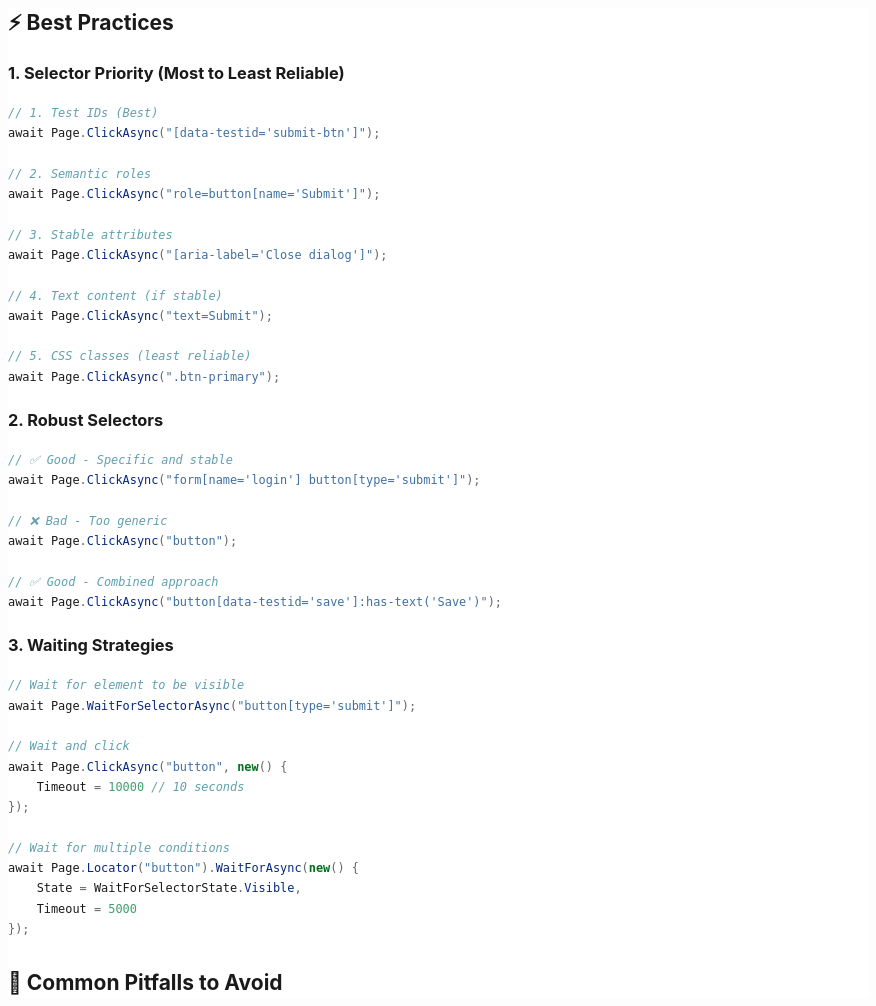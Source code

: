 ## ⚡ Best Practices

### 1. Selector Priority (Most to Least Reliable)
```csharp
// 1. Test IDs (Best)
await Page.ClickAsync("[data-testid='submit-btn']");

// 2. Semantic roles
await Page.ClickAsync("role=button[name='Submit']");

// 3. Stable attributes
await Page.ClickAsync("[aria-label='Close dialog']");

// 4. Text content (if stable)
await Page.ClickAsync("text=Submit");

// 5. CSS classes (least reliable)
await Page.ClickAsync(".btn-primary");
```

### 2. Robust Selectors
```csharp
// ✅ Good - Specific and stable
await Page.ClickAsync("form[name='login'] button[type='submit']");

// ❌ Bad - Too generic
await Page.ClickAsync("button");

// ✅ Good - Combined approach
await Page.ClickAsync("button[data-testid='save']:has-text('Save')");
```

### 3. Waiting Strategies
```csharp
// Wait for element to be visible
await Page.WaitForSelectorAsync("button[type='submit']");

// Wait and click
await Page.ClickAsync("button", new() { 
    Timeout = 10000 // 10 seconds 
});

// Wait for multiple conditions
await Page.Locator("button").WaitForAsync(new() {
    State = WaitForSelectorState.Visible,
    Timeout = 5000
});
```

## 🚨 Common Pitfalls to Avoid
